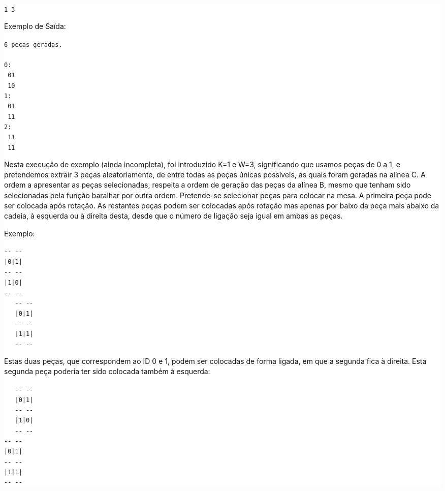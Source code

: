     1 3


Exemplo de Saída:

    6 pecas geradas.
    
    0:
     01
     10
    1:
     01
     11
    2:
     11
     11

Nesta execução de exemplo (ainda incompleta), foi introduzido K=1 e W=3, significando que usamos peças de 0 a 1, e pretendemos extrair 3 peças
aleatoriamente, de entre todas as peças únicas possíveis, as quais foram geradas na alínea C. A ordem a apresentar as peças selecionadas, respeita a ordem de geração das peças da alínea B, mesmo
que tenham sido selecionadas pela função baralhar por outra ordem. Pretende-se selecionar peças para colocar na mesa. A primeira peça pode ser colocada após rotação. As restantes peças podem ser colocadas após
rotação mas apenas por baixo da peça mais abaixo da cadeia, à esquerda ou à direita desta, desde que o número de ligação seja igual em ambas as
peças.

Exemplo:

    -- --
    |0|1|
    -- --
    |1|0|
    -- --
       -- --
       |0|1|
       -- --
       |1|1|
       -- --

Estas duas peças, que correspondem ao ID 0 e 1, podem ser colocadas de forma ligada, em que a segunda fica à direita. Esta segunda peça poderia ter sido colocada também à esquerda:

       -- --
       |0|1|
       -- --
       |1|0|
       -- --
    -- --
    |0|1|
    -- --
    |1|1|
    -- --
